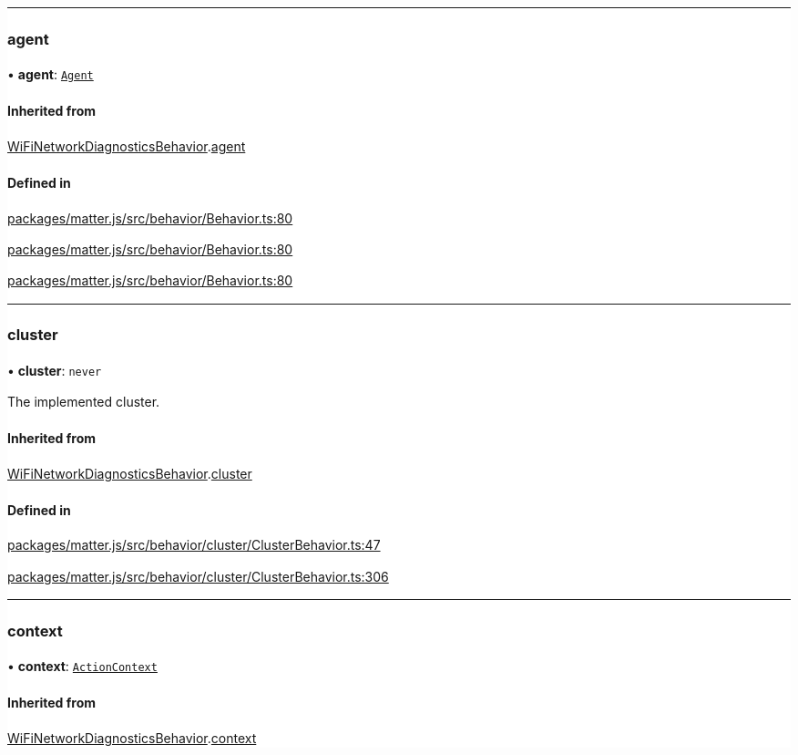___

### agent

• **agent**: [`Agent`](endpoint_export.Agent-1.md)

#### Inherited from

[WiFiNetworkDiagnosticsBehavior](../interfaces/behavior_definitions_wi_fi_network_diagnostics_export.WiFiNetworkDiagnosticsBehavior-1.md).[agent](../interfaces/behavior_definitions_wi_fi_network_diagnostics_export.WiFiNetworkDiagnosticsBehavior-1.md#agent)

#### Defined in

[packages/matter.js/src/behavior/Behavior.ts:80](https://github.com/project-chip/matter.js/blob/2d9f2165d2672864fda3496a6d0d5f93597f82c6/packages/matter.js/src/behavior/Behavior.ts#L80)

[packages/matter.js/src/behavior/Behavior.ts:80](https://github.com/project-chip/matter.js/blob/2d9f2165d2672864fda3496a6d0d5f93597f82c6/packages/matter.js/src/behavior/Behavior.ts#L80)

[packages/matter.js/src/behavior/Behavior.ts:80](https://github.com/project-chip/matter.js/blob/2d9f2165d2672864fda3496a6d0d5f93597f82c6/packages/matter.js/src/behavior/Behavior.ts#L80)

___

### cluster

• **cluster**: `never`

The implemented cluster.

#### Inherited from

[WiFiNetworkDiagnosticsBehavior](../interfaces/behavior_definitions_wi_fi_network_diagnostics_export.WiFiNetworkDiagnosticsBehavior-1.md).[cluster](../interfaces/behavior_definitions_wi_fi_network_diagnostics_export.WiFiNetworkDiagnosticsBehavior-1.md#cluster)

#### Defined in

[packages/matter.js/src/behavior/cluster/ClusterBehavior.ts:47](https://github.com/project-chip/matter.js/blob/2d9f2165d2672864fda3496a6d0d5f93597f82c6/packages/matter.js/src/behavior/cluster/ClusterBehavior.ts#L47)

[packages/matter.js/src/behavior/cluster/ClusterBehavior.ts:306](https://github.com/project-chip/matter.js/blob/2d9f2165d2672864fda3496a6d0d5f93597f82c6/packages/matter.js/src/behavior/cluster/ClusterBehavior.ts#L306)

___

### context

• **context**: [`ActionContext`](../interfaces/behavior_cluster_export._internal_.ActionContext.md)

#### Inherited from

[WiFiNetworkDiagnosticsBehavior](../interfaces/behavior_definitions_wi_fi_network_diagnostics_export.WiFiNetworkDiagnosticsBehavior-1.md).[context](../interfaces/behavior_definitions_wi_fi_network_diagnostics_export.WiFiNetworkDiagnosticsBehavior-1.md#context)
